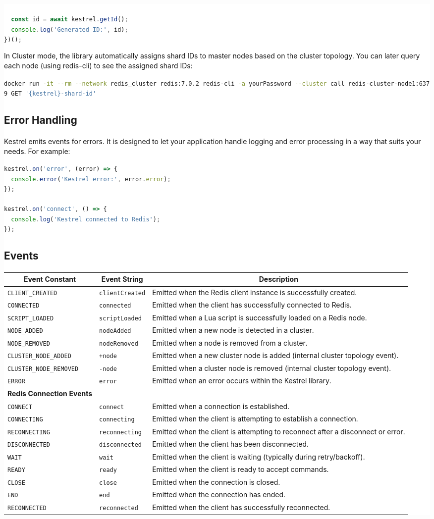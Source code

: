 ```javascript

  const id = await kestrel.getId();
  console.log('Generated ID:', id);
})();
```

In Cluster mode, the library automatically assigns shard IDs to master nodes based on the cluster
topology. You can later query each node (using redis-cli) to see the assigned shard IDs:

```sh
docker run -it --rm --network redis_cluster redis:7.0.2 redis-cli -a yourPassword --cluster call redis-cluster-node1:6379 GET '{kestrel}-shard-id'
```

## Error Handling

Kestrel emits events for errors. It is designed to let your application handle logging and error
processing in a way that suits your needs. For example:

```javascript
kestrel.on('error', (error) => {
  console.error('Kestrel error:', error.error);
});

kestrel.on('connect', () => {
  console.log('Kestrel connected to Redis');
});
```

## Events

| Event Constant                    | Event String                    | Description                                                                                           |
| --------------------------------- | ------------------------------- | ----------------------------------------------------------------------------------------------------- |
| `CLIENT_CREATED`                  | `clientCreated`                 | Emitted when the Redis client instance is successfully created.                                     |
| `CONNECTED`                       | `connected`                     | Emitted when the client has successfully connected to Redis.                                        |
| `SCRIPT_LOADED`                   | `scriptLoaded`                  | Emitted when a Lua script is successfully loaded on a Redis node.                                     |
| `NODE_ADDED`                      | `nodeAdded`                     | Emitted when a new node is detected in a cluster.                                                   |
| `NODE_REMOVED`                    | `nodeRemoved`                   | Emitted when a node is removed from a cluster.                                                      |
| `CLUSTER_NODE_ADDED`              | `+node`                         | Emitted when a new cluster node is added (internal cluster topology event).                         |
| `CLUSTER_NODE_REMOVED`            | `-node`                         | Emitted when a cluster node is removed (internal cluster topology event).                           |
| `ERROR`                           | `error`                         | Emitted when an error occurs within the Kestrel library.                                         |
| **Redis Connection Events**       |                                 |                                                                                                       |
| `CONNECT`                         | `connect`                       | Emitted when a connection is established.                                                           |
| `CONNECTING`                      | `connecting`                    | Emitted when the client is attempting to establish a connection.                                    |
| `RECONNECTING`                    | `reconnecting`                  | Emitted when the client is attempting to reconnect after a disconnect or error.                     |
| `DISCONNECTED`                    | `disconnected`                  | Emitted when the client has been disconnected.                                                      |
| `WAIT`                            | `wait`                          | Emitted when the client is waiting (typically during retry/backoff).                                |
| `READY`                           | `ready`                         | Emitted when the client is ready to accept commands.                                                |
| `CLOSE`                           | `close`                         | Emitted when the connection is closed.                                                              |
| `END`                             | `end`                           | Emitted when the connection has ended.                                                              |
| `RECONNECTED`                     | `reconnected`                   | Emitted when the client has successfully reconnected.                                             |